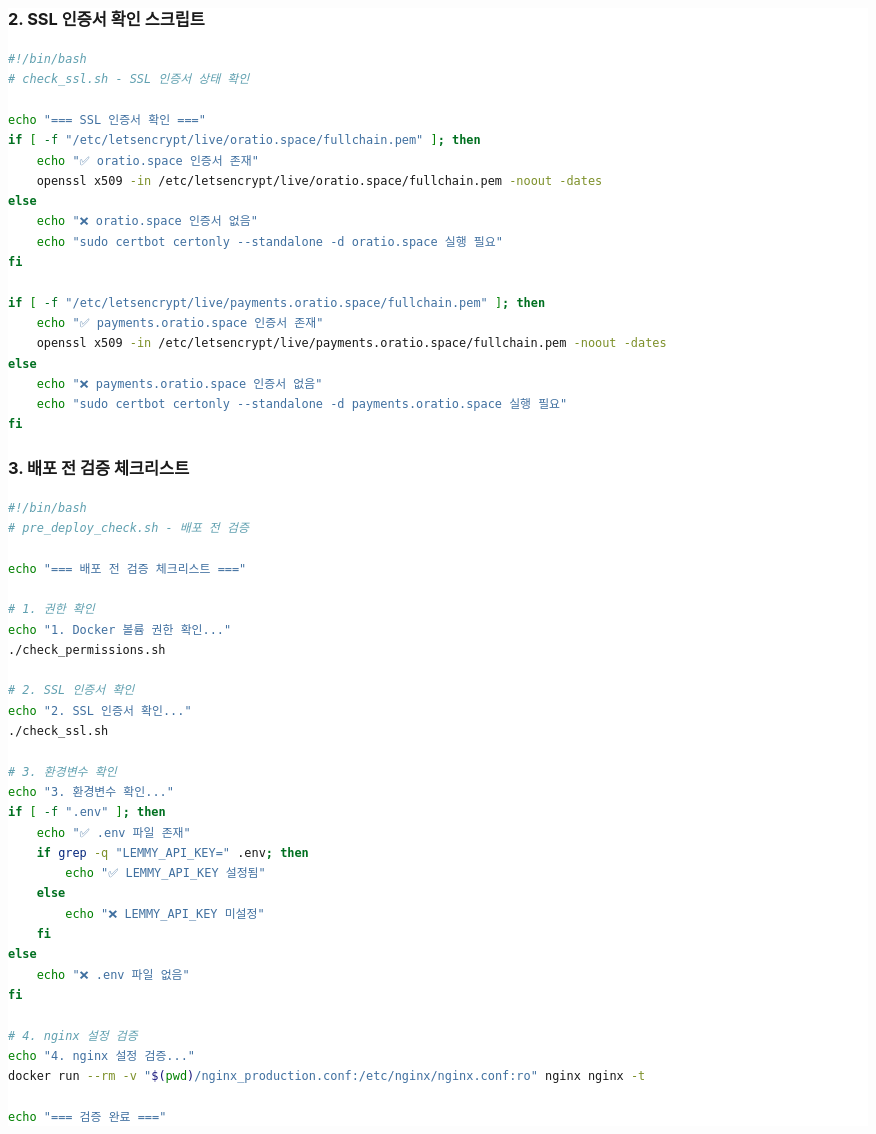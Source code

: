### 2. SSL 인증서 확인 스크립트
```bash
#!/bin/bash
# check_ssl.sh - SSL 인증서 상태 확인

echo "=== SSL 인증서 확인 ==="
if [ -f "/etc/letsencrypt/live/oratio.space/fullchain.pem" ]; then
    echo "✅ oratio.space 인증서 존재"
    openssl x509 -in /etc/letsencrypt/live/oratio.space/fullchain.pem -noout -dates
else
    echo "❌ oratio.space 인증서 없음"
    echo "sudo certbot certonly --standalone -d oratio.space 실행 필요"
fi

if [ -f "/etc/letsencrypt/live/payments.oratio.space/fullchain.pem" ]; then
    echo "✅ payments.oratio.space 인증서 존재"
    openssl x509 -in /etc/letsencrypt/live/payments.oratio.space/fullchain.pem -noout -dates
else
    echo "❌ payments.oratio.space 인증서 없음"
    echo "sudo certbot certonly --standalone -d payments.oratio.space 실행 필요"
fi
```

### 3. 배포 전 검증 체크리스트
```bash
#!/bin/bash
# pre_deploy_check.sh - 배포 전 검증

echo "=== 배포 전 검증 체크리스트 ==="

# 1. 권한 확인
echo "1. Docker 볼륨 권한 확인..."
./check_permissions.sh

# 2. SSL 인증서 확인
echo "2. SSL 인증서 확인..."
./check_ssl.sh

# 3. 환경변수 확인
echo "3. 환경변수 확인..."
if [ -f ".env" ]; then
    echo "✅ .env 파일 존재"
    if grep -q "LEMMY_API_KEY=" .env; then
        echo "✅ LEMMY_API_KEY 설정됨"
    else
        echo "❌ LEMMY_API_KEY 미설정"
    fi
else
    echo "❌ .env 파일 없음"
fi

# 4. nginx 설정 검증
echo "4. nginx 설정 검증..."
docker run --rm -v "$(pwd)/nginx_production.conf:/etc/nginx/nginx.conf:ro" nginx nginx -t

echo "=== 검증 완료 ==="
```
